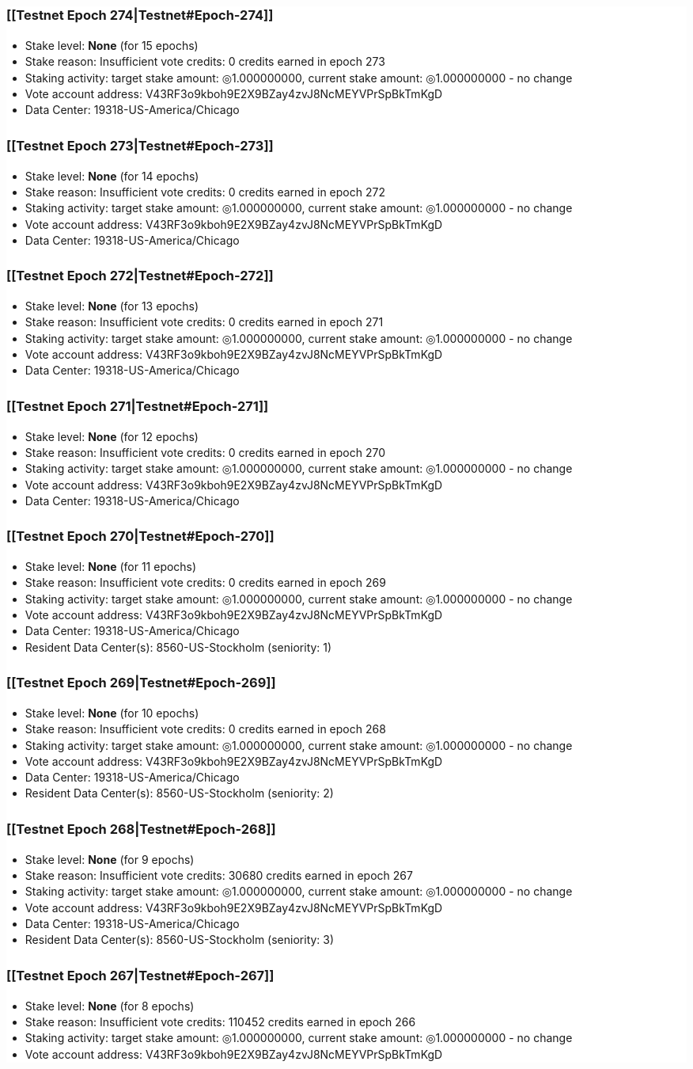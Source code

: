 ### [[Testnet Epoch 274|Testnet#Epoch-274]]
* Stake level: **None** (for 15 epochs)
* Stake reason: Insufficient vote credits: 0 credits earned in epoch 273
* Staking activity: target stake amount: ◎1.000000000, current stake amount: ◎1.000000000 - no change
* Vote account address: V43RF3o9kboh9E2X9BZay4zvJ8NcMEYVPrSpBkTmKgD
* Data Center: 19318-US-America/Chicago
### [[Testnet Epoch 273|Testnet#Epoch-273]]
* Stake level: **None** (for 14 epochs)
* Stake reason: Insufficient vote credits: 0 credits earned in epoch 272
* Staking activity: target stake amount: ◎1.000000000, current stake amount: ◎1.000000000 - no change
* Vote account address: V43RF3o9kboh9E2X9BZay4zvJ8NcMEYVPrSpBkTmKgD
* Data Center: 19318-US-America/Chicago
### [[Testnet Epoch 272|Testnet#Epoch-272]]
* Stake level: **None** (for 13 epochs)
* Stake reason: Insufficient vote credits: 0 credits earned in epoch 271
* Staking activity: target stake amount: ◎1.000000000, current stake amount: ◎1.000000000 - no change
* Vote account address: V43RF3o9kboh9E2X9BZay4zvJ8NcMEYVPrSpBkTmKgD
* Data Center: 19318-US-America/Chicago
### [[Testnet Epoch 271|Testnet#Epoch-271]]
* Stake level: **None** (for 12 epochs)
* Stake reason: Insufficient vote credits: 0 credits earned in epoch 270
* Staking activity: target stake amount: ◎1.000000000, current stake amount: ◎1.000000000 - no change
* Vote account address: V43RF3o9kboh9E2X9BZay4zvJ8NcMEYVPrSpBkTmKgD
* Data Center: 19318-US-America/Chicago
### [[Testnet Epoch 270|Testnet#Epoch-270]]
* Stake level: **None** (for 11 epochs)
* Stake reason: Insufficient vote credits: 0 credits earned in epoch 269
* Staking activity: target stake amount: ◎1.000000000, current stake amount: ◎1.000000000 - no change
* Vote account address: V43RF3o9kboh9E2X9BZay4zvJ8NcMEYVPrSpBkTmKgD
* Data Center: 19318-US-America/Chicago
* Resident Data Center(s): 8560-US-Stockholm (seniority: 1)
### [[Testnet Epoch 269|Testnet#Epoch-269]]
* Stake level: **None** (for 10 epochs)
* Stake reason: Insufficient vote credits: 0 credits earned in epoch 268
* Staking activity: target stake amount: ◎1.000000000, current stake amount: ◎1.000000000 - no change
* Vote account address: V43RF3o9kboh9E2X9BZay4zvJ8NcMEYVPrSpBkTmKgD
* Data Center: 19318-US-America/Chicago
* Resident Data Center(s): 8560-US-Stockholm (seniority: 2)
### [[Testnet Epoch 268|Testnet#Epoch-268]]
* Stake level: **None** (for 9 epochs)
* Stake reason: Insufficient vote credits: 30680 credits earned in epoch 267
* Staking activity: target stake amount: ◎1.000000000, current stake amount: ◎1.000000000 - no change
* Vote account address: V43RF3o9kboh9E2X9BZay4zvJ8NcMEYVPrSpBkTmKgD
* Data Center: 19318-US-America/Chicago
* Resident Data Center(s): 8560-US-Stockholm (seniority: 3)
### [[Testnet Epoch 267|Testnet#Epoch-267]]
* Stake level: **None** (for 8 epochs)
* Stake reason: Insufficient vote credits: 110452 credits earned in epoch 266
* Staking activity: target stake amount: ◎1.000000000, current stake amount: ◎1.000000000 - no change
* Vote account address: V43RF3o9kboh9E2X9BZay4zvJ8NcMEYVPrSpBkTmKgD